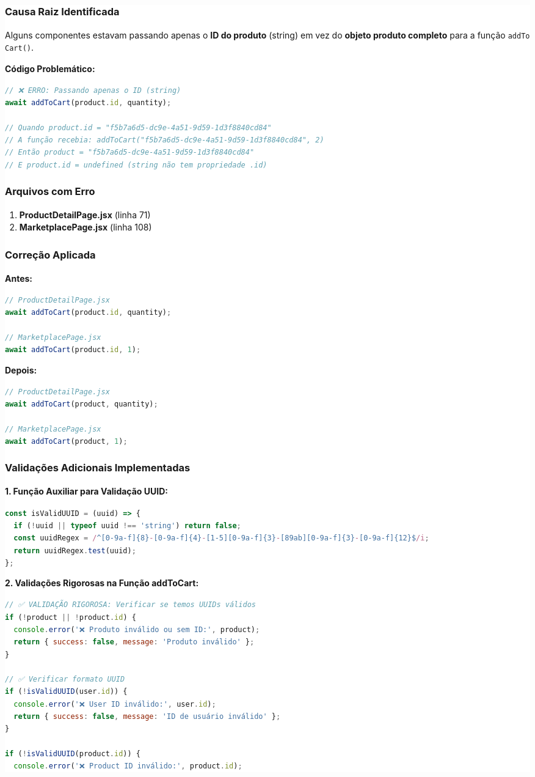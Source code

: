 ### Causa Raiz Identificada
Alguns componentes estavam passando apenas o **ID do produto** (string) em vez do **objeto produto completo** para a função `addToCart()`.

**Código Problemático:**
```javascript
// ❌ ERRO: Passando apenas o ID (string)
await addToCart(product.id, quantity);

// Quando product.id = "f5b7a6d5-dc9e-4a51-9d59-1d3f8840cd84"
// A função recebia: addToCart("f5b7a6d5-dc9e-4a51-9d59-1d3f8840cd84", 2)
// Então product = "f5b7a6d5-dc9e-4a51-9d59-1d3f8840cd84"
// E product.id = undefined (string não tem propriedade .id)
```

### Arquivos com Erro
1. **ProductDetailPage.jsx** (linha 71)
2. **MarketplacePage.jsx** (linha 108)

### Correção Aplicada

**Antes:**
```javascript
// ProductDetailPage.jsx
await addToCart(product.id, quantity);

// MarketplacePage.jsx  
await addToCart(product.id, 1);
```

**Depois:**
```javascript
// ProductDetailPage.jsx
await addToCart(product, quantity);

// MarketplacePage.jsx
await addToCart(product, 1);
```

### Validações Adicionais Implementadas

**1. Função Auxiliar para Validação UUID:**
```javascript
const isValidUUID = (uuid) => {
  if (!uuid || typeof uuid !== 'string') return false;
  const uuidRegex = /^[0-9a-f]{8}-[0-9a-f]{4}-[1-5][0-9a-f]{3}-[89ab][0-9a-f]{3}-[0-9a-f]{12}$/i;
  return uuidRegex.test(uuid);
};
```

**2. Validações Rigorosas na Função addToCart:**
```javascript
// ✅ VALIDAÇÃO RIGOROSA: Verificar se temos UUIDs válidos
if (!product || !product.id) {
  console.error('❌ Produto inválido ou sem ID:', product);
  return { success: false, message: 'Produto inválido' };
}

// ✅ Verificar formato UUID
if (!isValidUUID(user.id)) {
  console.error('❌ User ID inválido:', user.id);
  return { success: false, message: 'ID de usuário inválido' };
}

if (!isValidUUID(product.id)) {
  console.error('❌ Product ID inválido:', product.id);
```